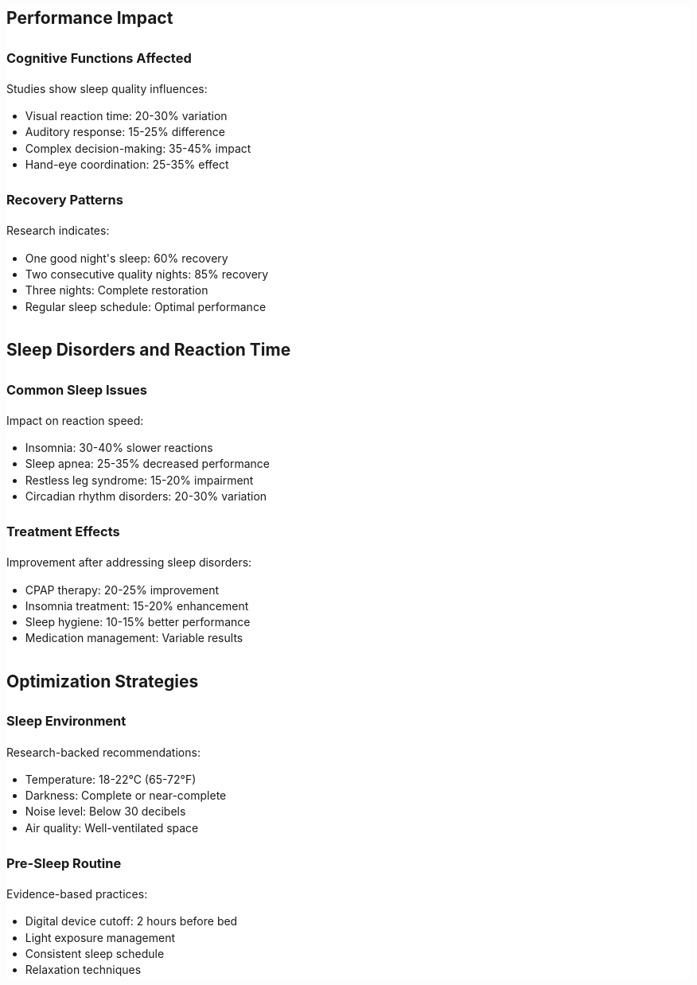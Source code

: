 ## Performance Impact

### Cognitive Functions Affected
Studies show sleep quality influences:
- Visual reaction time: 20-30% variation
- Auditory response: 15-25% difference
- Complex decision-making: 35-45% impact
- Hand-eye coordination: 25-35% effect

### Recovery Patterns
Research indicates:
- One good night's sleep: 60% recovery
- Two consecutive quality nights: 85% recovery
- Three nights: Complete restoration
- Regular sleep schedule: Optimal performance

## Sleep Disorders and Reaction Time

### Common Sleep Issues
Impact on reaction speed:
- Insomnia: 30-40% slower reactions
- Sleep apnea: 25-35% decreased performance
- Restless leg syndrome: 15-20% impairment
- Circadian rhythm disorders: 20-30% variation

### Treatment Effects
Improvement after addressing sleep disorders:
- CPAP therapy: 20-25% improvement
- Insomnia treatment: 15-20% enhancement
- Sleep hygiene: 10-15% better performance
- Medication management: Variable results

## Optimization Strategies

### Sleep Environment
Research-backed recommendations:
- Temperature: 18-22°C (65-72°F)
- Darkness: Complete or near-complete
- Noise level: Below 30 decibels
- Air quality: Well-ventilated space

### Pre-Sleep Routine
Evidence-based practices:
- Digital device cutoff: 2 hours before bed
- Light exposure management
- Consistent sleep schedule
- Relaxation techniques
